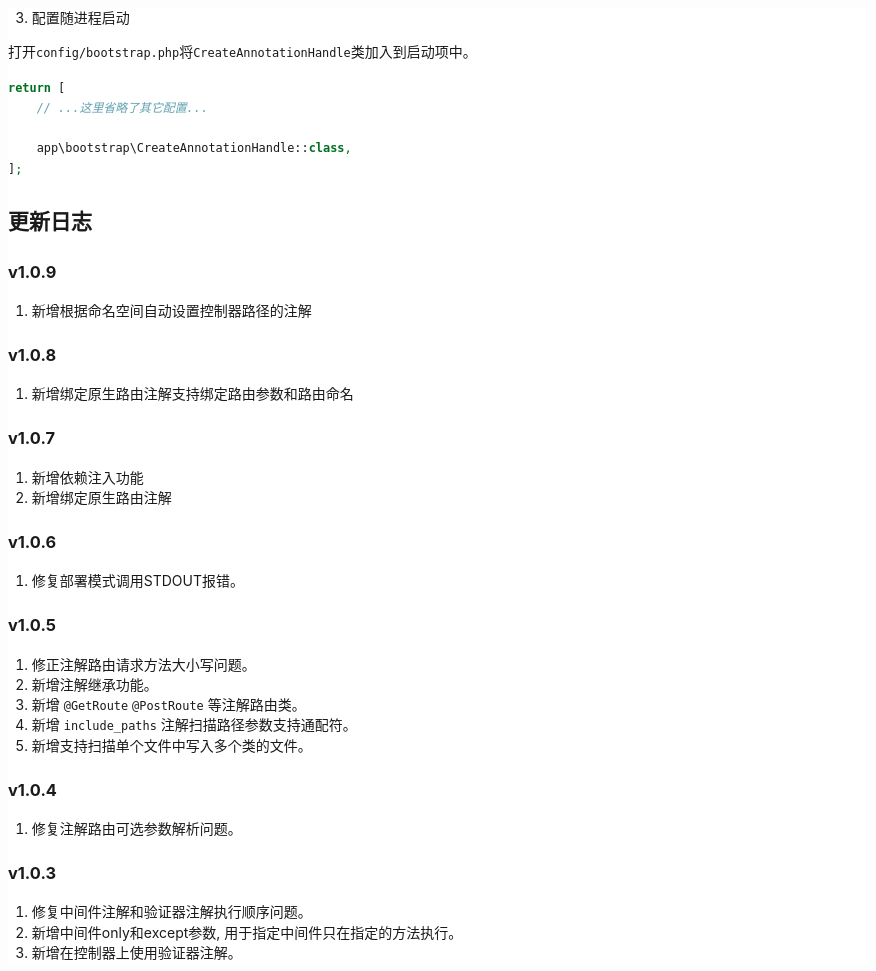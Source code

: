 3. 配置随进程启动

打开`config/bootstrap.php`将`CreateAnnotationHandle`类加入到启动项中。

```php
return [
    // ...这里省略了其它配置...
    
    app\bootstrap\CreateAnnotationHandle::class,
];
```

## 更新日志

### v1.0.9

1. 新增根据命名空间自动设置控制器路径的注解

### v1.0.8

1. 新增绑定原生路由注解支持绑定路由参数和路由命名

### v1.0.7

1. 新增依赖注入功能
2. 新增绑定原生路由注解

### v1.0.6

1. 修复部署模式调用STDOUT报错。

### v1.0.5

1. 修正注解路由请求方法大小写问题。
2. 新增注解继承功能。
3. 新增 `@GetRoute` `@PostRoute` 等注解路由类。
4. 新增 `include_paths` 注解扫描路径参数支持通配符。
5. 新增支持扫描单个文件中写入多个类的文件。

### v1.0.4

1. 修复注解路由可选参数解析问题。

### v1.0.3

1. 修复中间件注解和验证器注解执行顺序问题。
2. 新增中间件only和except参数, 用于指定中间件只在指定的方法执行。
3. 新增在控制器上使用验证器注解。
